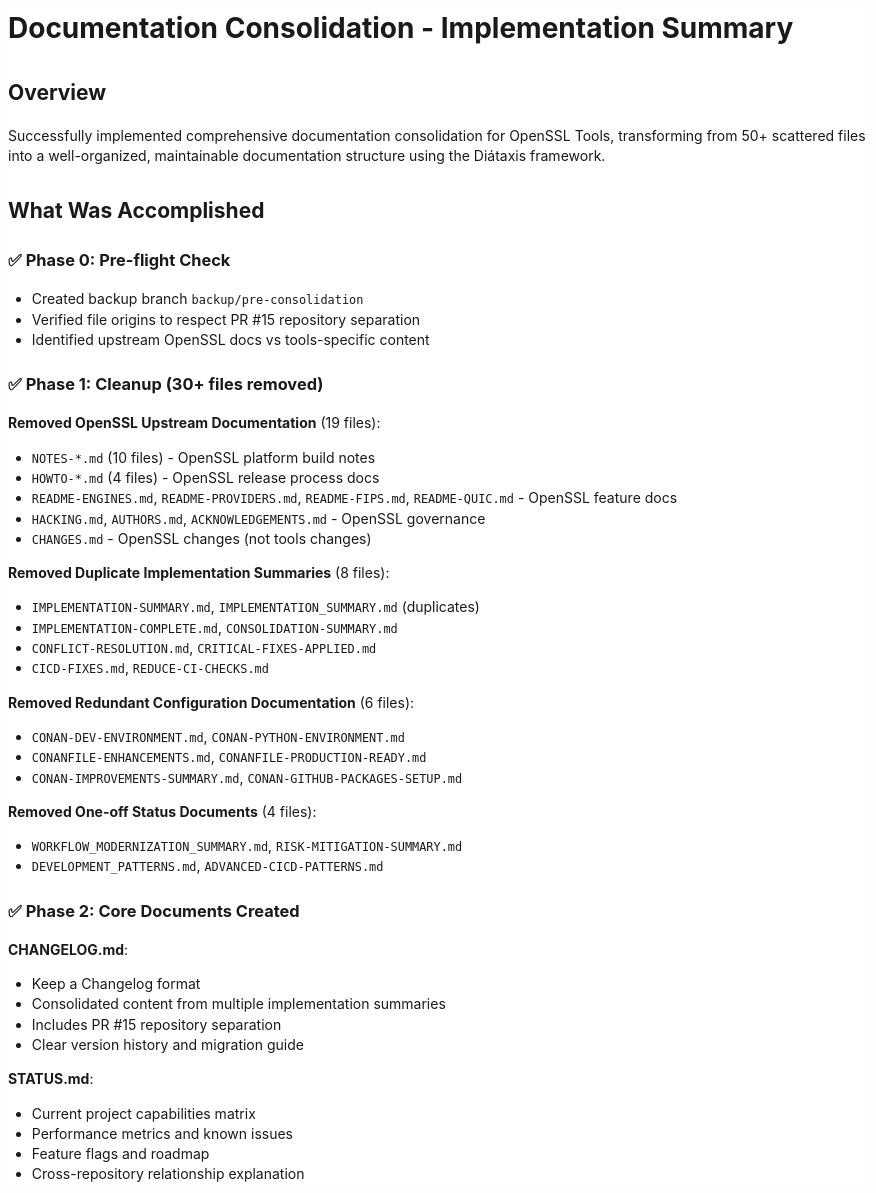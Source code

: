 # Documentation Consolidation - Implementation Summary

## Overview

Successfully implemented comprehensive documentation consolidation for OpenSSL Tools, transforming from 50+ scattered files into a well-organized, maintainable documentation structure using the Diátaxis framework.

## What Was Accomplished

### ✅ Phase 0: Pre-flight Check
- Created backup branch `backup/pre-consolidation`
- Verified file origins to respect PR #15 repository separation
- Identified upstream OpenSSL docs vs tools-specific content

### ✅ Phase 1: Cleanup (30+ files removed)

**Removed OpenSSL Upstream Documentation** (19 files):
- `NOTES-*.md` (10 files) - OpenSSL platform build notes
- `HOWTO-*.md` (4 files) - OpenSSL release process docs
- `README-ENGINES.md`, `README-PROVIDERS.md`, `README-FIPS.md`, `README-QUIC.md` - OpenSSL feature docs
- `HACKING.md`, `AUTHORS.md`, `ACKNOWLEDGEMENTS.md` - OpenSSL governance
- `CHANGES.md` - OpenSSL changes (not tools changes)

**Removed Duplicate Implementation Summaries** (8 files):
- `IMPLEMENTATION-SUMMARY.md`, `IMPLEMENTATION_SUMMARY.md` (duplicates)
- `IMPLEMENTATION-COMPLETE.md`, `CONSOLIDATION-SUMMARY.md`
- `CONFLICT-RESOLUTION.md`, `CRITICAL-FIXES-APPLIED.md`
- `CICD-FIXES.md`, `REDUCE-CI-CHECKS.md`

**Removed Redundant Configuration Documentation** (6 files):
- `CONAN-DEV-ENVIRONMENT.md`, `CONAN-PYTHON-ENVIRONMENT.md`
- `CONANFILE-ENHANCEMENTS.md`, `CONANFILE-PRODUCTION-READY.md`
- `CONAN-IMPROVEMENTS-SUMMARY.md`, `CONAN-GITHUB-PACKAGES-SETUP.md`

**Removed One-off Status Documents** (4 files):
- `WORKFLOW_MODERNIZATION_SUMMARY.md`, `RISK-MITIGATION-SUMMARY.md`
- `DEVELOPMENT_PATTERNS.md`, `ADVANCED-CICD-PATTERNS.md`

### ✅ Phase 2: Core Documents Created

**CHANGELOG.md**:
- Keep a Changelog format
- Consolidated content from multiple implementation summaries
- Includes PR #15 repository separation
- Clear version history and migration guide

**STATUS.md**:
- Current project capabilities matrix
- Performance metrics and known issues
- Feature flags and roadmap
- Cross-repository relationship explanation
